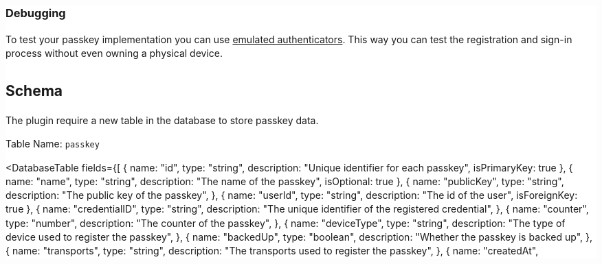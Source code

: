 ### Debugging

To test your passkey implementation you can use [emulated authenticators](https://developer.chrome.com/docs/devtools/webauthn). This way you can test the registration and sign-in process without even owning a physical device.

## Schema

The plugin require a new table in the database to store passkey data.

Table Name: `passkey`

<DatabaseTable
    fields={[
        { 
            name: "id", 
            type: "string", 
            description: "Unique identifier for each passkey",
            isPrimaryKey: true
        },
        {
            name: "name",
            type: "string",
            description: "The name of the passkey",
            isOptional: true
        },
        { 
            name: "publicKey", 
            type: "string", 
            description: "The public key of the passkey",
        },
        { 
            name: "userId", 
            type: "string", 
            description: "The id of the user",
            isForeignKey: true
        },
        {
            name: "credentialID",
            type: "string",
            description: "The unique identifier of the registered credential",
        },
        { 
            name: "counter", 
            type: "number", 
            description: "The counter of the passkey",
        },
        {
            name: "deviceType",
            type: "string",
            description: "The type of device used to register the passkey",
        },
        {
            name: "backedUp",
            type: "boolean",
            description: "Whether the passkey is backed up",
        },
        {
            name: "transports",
            type: "string",
            description: "The transports used to register the passkey",
        },
        { 
            name: "createdAt", 